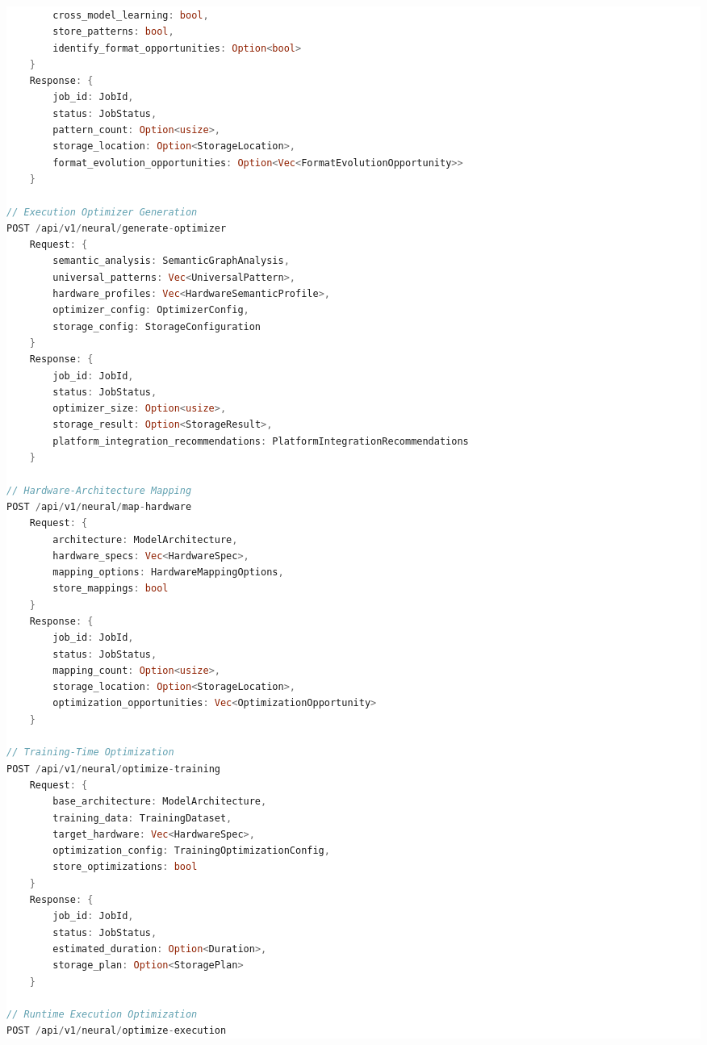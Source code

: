 ```rust
        cross_model_learning: bool,
        store_patterns: bool,
        identify_format_opportunities: Option<bool>
    }
    Response: {
        job_id: JobId,
        status: JobStatus,
        pattern_count: Option<usize>,
        storage_location: Option<StorageLocation>,
        format_evolution_opportunities: Option<Vec<FormatEvolutionOpportunity>>
    }

// Execution Optimizer Generation
POST /api/v1/neural/generate-optimizer
    Request: {
        semantic_analysis: SemanticGraphAnalysis,
        universal_patterns: Vec<UniversalPattern>,
        hardware_profiles: Vec<HardwareSemanticProfile>,
        optimizer_config: OptimizerConfig,
        storage_config: StorageConfiguration
    }
    Response: {
        job_id: JobId,
        status: JobStatus,
        optimizer_size: Option<usize>,
        storage_result: Option<StorageResult>,
        platform_integration_recommendations: PlatformIntegrationRecommendations
    }

// Hardware-Architecture Mapping
POST /api/v1/neural/map-hardware
    Request: {
        architecture: ModelArchitecture,
        hardware_specs: Vec<HardwareSpec>,
        mapping_options: HardwareMappingOptions,
        store_mappings: bool
    }
    Response: {
        job_id: JobId,
        status: JobStatus,
        mapping_count: Option<usize>,
        storage_location: Option<StorageLocation>,
        optimization_opportunities: Vec<OptimizationOpportunity>
    }

// Training-Time Optimization
POST /api/v1/neural/optimize-training
    Request: {
        base_architecture: ModelArchitecture,
        training_data: TrainingDataset,
        target_hardware: Vec<HardwareSpec>,
        optimization_config: TrainingOptimizationConfig,
        store_optimizations: bool
    }
    Response: {
        job_id: JobId,
        status: JobStatus,
        estimated_duration: Option<Duration>,
        storage_plan: Option<StoragePlan>
    }

// Runtime Execution Optimization
POST /api/v1/neural/optimize-execution
```